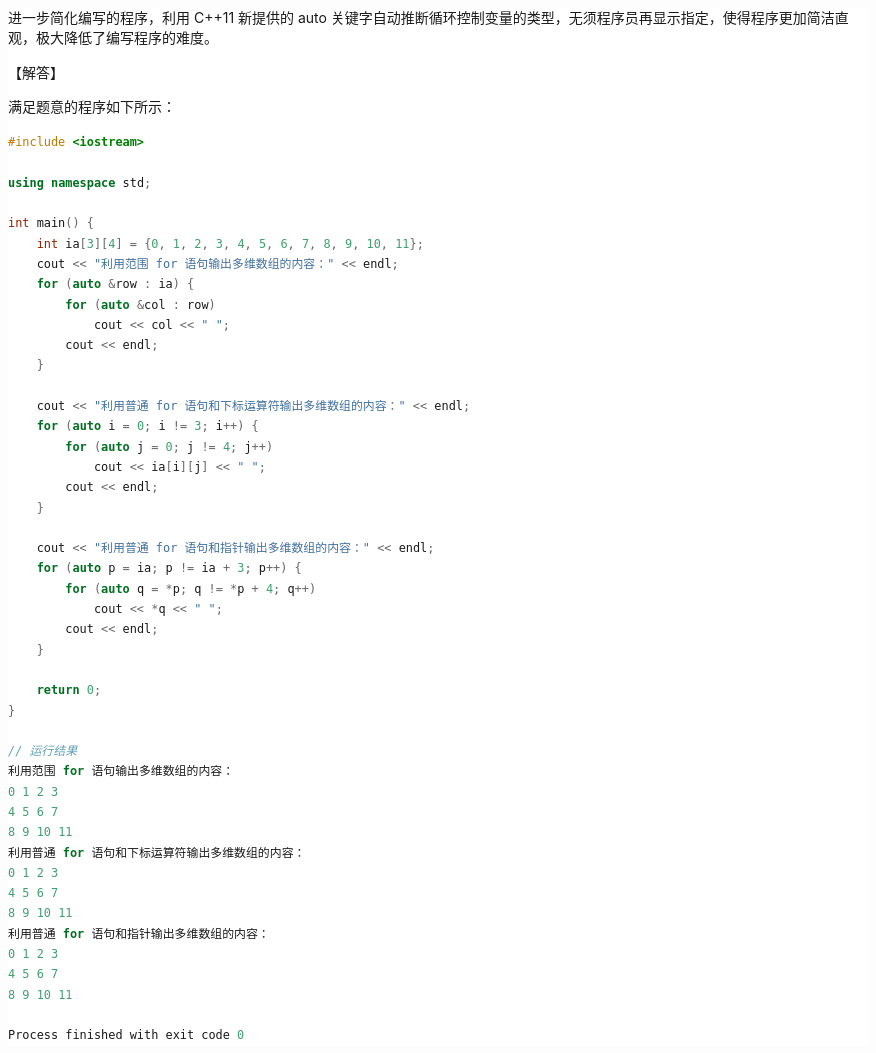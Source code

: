 进一步简化编写的程序，利用 C++11 新提供的 auto 关键字自动推断循环控制变量的类型，无须程序员再显示指定，使得程序更加简洁直观，极大降低了编写程序的难度。

【解答】

满足题意的程序如下所示：
```cpp
#include <iostream>

using namespace std;

int main() {
    int ia[3][4] = {0, 1, 2, 3, 4, 5, 6, 7, 8, 9, 10, 11};
    cout << "利用范围 for 语句输出多维数组的内容：" << endl;
    for (auto &row : ia) {
        for (auto &col : row)
            cout << col << " ";
        cout << endl;
    }

    cout << "利用普通 for 语句和下标运算符输出多维数组的内容：" << endl;
    for (auto i = 0; i != 3; i++) {
        for (auto j = 0; j != 4; j++)
            cout << ia[i][j] << " ";
        cout << endl;
    }

    cout << "利用普通 for 语句和指针输出多维数组的内容：" << endl;
    for (auto p = ia; p != ia + 3; p++) {
        for (auto q = *p; q != *p + 4; q++)
            cout << *q << " ";
        cout << endl;
    }

    return 0;
}

// 运行结果
利用范围 for 语句输出多维数组的内容：
0 1 2 3 
4 5 6 7 
8 9 10 11 
利用普通 for 语句和下标运算符输出多维数组的内容：
0 1 2 3 
4 5 6 7 
8 9 10 11 
利用普通 for 语句和指针输出多维数组的内容：
0 1 2 3 
4 5 6 7 
8 9 10 11 

Process finished with exit code 0
```